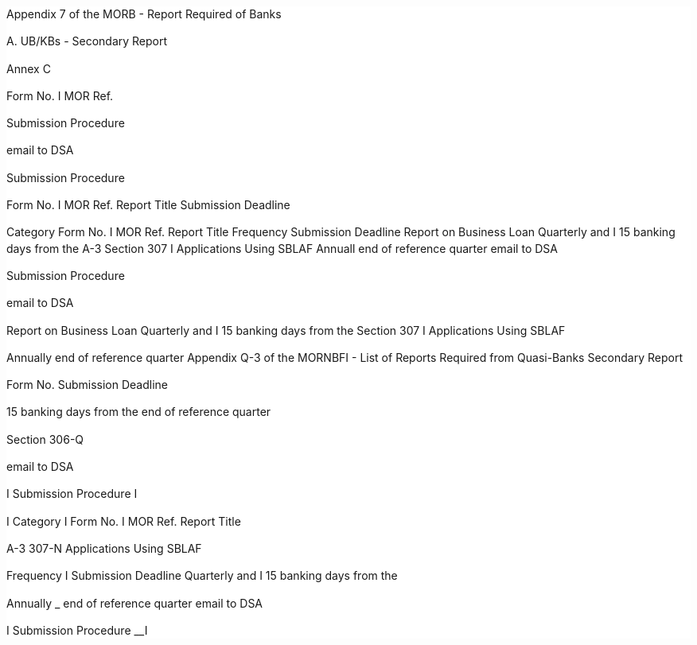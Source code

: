 Appendix 7 of the MORB - Report Required of Banks

A. UB/KBs - Secondary Report

Annex C

Form No. I MOR Ref.

Submission Procedure

email to DSA

Submission Procedure

Form No. I MOR Ref. Report Title Submission Deadline

Category Form No. I MOR Ref. Report Title Frequency Submission Deadline Report on Business Loan Quarterly and I 15 banking days from the A-3 Section 307 I Applications Using SBLAF Annuall end of reference quarter email to DSA

Submission Procedure

email to DSA

Report on Business Loan Quarterly and I 15 banking days from the Section 307 I Applications Using SBLAF

Annually end of reference quarter Appendix Q-3 of the MORNBFI - List of Reports Required from Quasi-Banks Secondary Report

Form No. Submission Deadline

15 banking days from the end of reference quarter

Section 306-Q

email to DSA

I Submission Procedure I

I Category I Form No. I MOR Ref. Report Title

A-3 307-N Applications Using SBLAF

Frequency I Submission Deadline Quarterly and I 15 banking days from the

Annually _ end of reference quarter email to DSA

I Submission Procedure __I